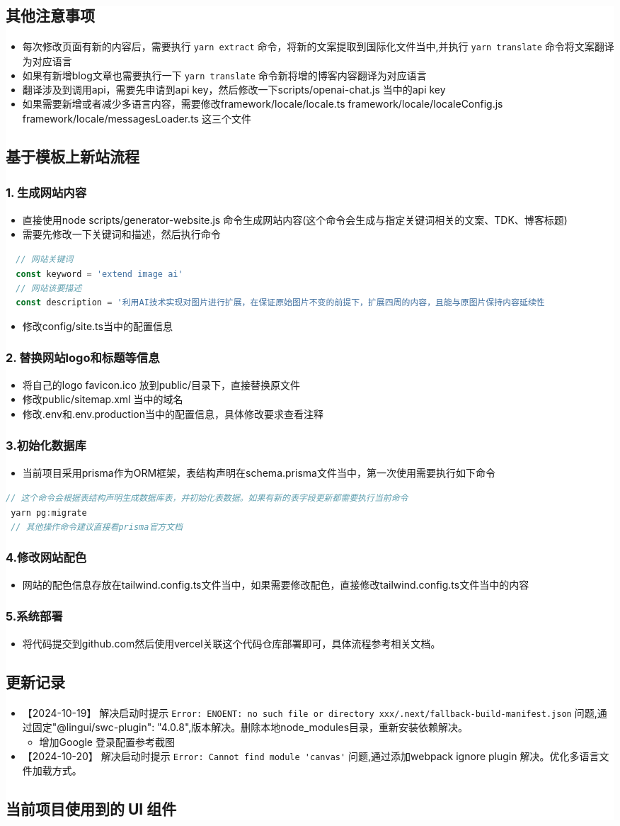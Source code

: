 ## 其他注意事项
- 每次修改页面有新的内容后，需要执行 `yarn extract` 命令，将新的文案提取到国际化文件当中,并执行 `yarn translate` 命令将文案翻译为对应语言
- 如果有新增blog文章也需要执行一下 `yarn translate` 命令新将增的博客内容翻译为对应语言
- 翻译涉及到调用api，需要先申请到api key，然后修改一下scripts/openai-chat.js 当中的api key
- 如果需要新增或者减少多语言内容，需要修改framework/locale/locale.ts framework/locale/localeConfig.js framework/locale/messagesLoader.ts 这三个文件

## 基于模板上新站流程
### 1. 生成网站内容
- 直接使用node scripts/generator-website.js 命令生成网站内容(这个命令会生成与指定关键词相关的文案、TDK、博客标题)
- 需要先修改一下关键词和描述，然后执行命令

``` javascript
  // 网站关键词
  const keyword = 'extend image ai'
  // 网站该要描述
  const description = '利用AI技术实现对图片进行扩展，在保证原始图片不变的前提下，扩展四周的内容，且能与原图片保持内容延续性

```

- 修改config/site.ts当中的配置信息

### 2. 替换网站logo和标题等信息
- 将自己的logo favicon.ico 放到public/目录下，直接替换原文件
- 修改public/sitemap.xml 当中的域名
- 修改.env和.env.production当中的配置信息，具体修改要求查看注释

### 3.初始化数据库
- 当前项目采用prisma作为ORM框架，表结构声明在schema.prisma文件当中，第一次使用需要执行如下命令

```javascript
// 这个命令会根据表结构声明生成数据库表，并初始化表数据。如果有新的表字段更新都需要执行当前命令
 yarn pg:migrate 
 // 其他操作命令建议直接看prisma官方文档

 ```

### 4.修改网站配色
 - 网站的配色信息存放在tailwind.config.ts文件当中，如果需要修改配色，直接修改tailwind.config.ts文件当中的内容

### 5.系统部署
- 将代码提交到github.com然后使用vercel关联这个代码仓库部署即可，具体流程参考相关文档。


## 更新记录
- 【2024-10-19】 解决启动时提示 `Error: ENOENT: no such file or directory xxx/.next/fallback-build-manifest.json` 问题,通过固定"@lingui/swc-plugin": "4.0.8",版本解决。删除本地node_modules目录，重新安装依赖解决。
  - 增加Google 登录配置参考截图
- 【2024-10-20】 解决启动时提示 `Error: Cannot find module 'canvas'` 问题,通过添加webpack ignore plugin 解决。优化多语言文件加载方式。
## 当前项目使用到的 UI 组件

